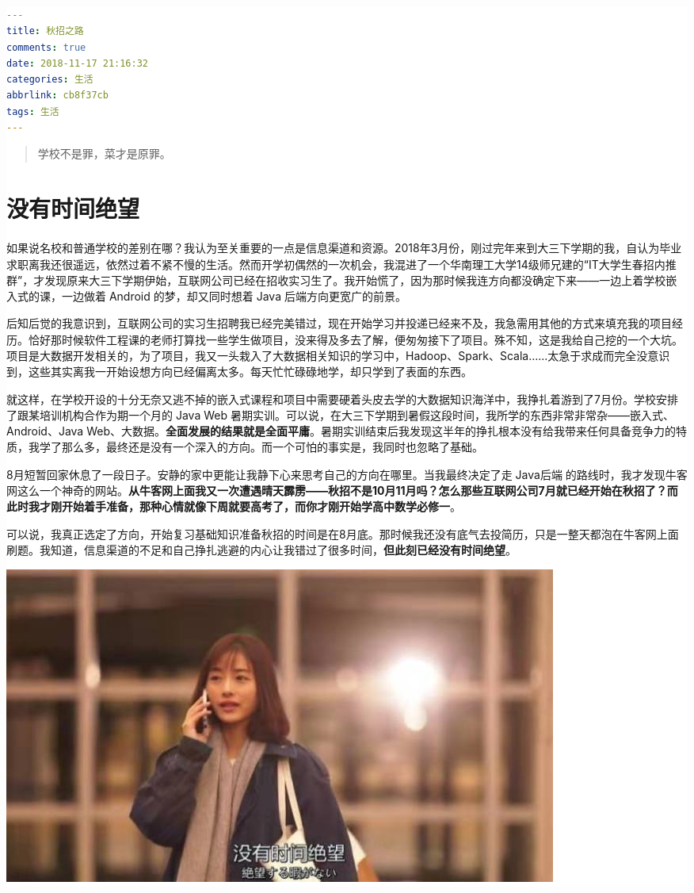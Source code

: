 ```yaml
---
title: 秋招之路
comments: true
date: 2018-11-17 21:16:32
categories: 生活
abbrlink: cb8f37cb
tags: 生活
---
```


> 学校不是罪，菜才是原罪。

# 没有时间绝望

如果说名校和普通学校的差别在哪？我认为至关重要的一点是信息渠道和资源。2018年3月份，刚过完年来到大三下学期的我，自认为毕业求职离我还很遥远，依然过着不紧不慢的生活。然而开学初偶然的一次机会，我混进了一个华南理工大学14级师兄建的“IT大学生春招内推群”，才发现原来大三下学期伊始，互联网公司已经在招收实习生了。我开始慌了，因为那时候我连方向都没确定下来——一边上着学校嵌入式的课，一边做着 Android 的梦，却又同时想着 Java 后端方向更宽广的前景。



后知后觉的我意识到，互联网公司的实习生招聘我已经完美错过，现在开始学习并投递已经来不及，我急需用其他的方式来填充我的项目经历。恰好那时候软件工程课的老师打算找一些学生做项目，没来得及多去了解，便匆匆接下了项目。殊不知，这是我给自己挖的一个大坑。项目是大数据开发相关的，为了项目，我又一头栽入了大数据相关知识的学习中，Hadoop、Spark、Scala......太急于求成而完全没意识到，这些其实离我一开始设想方向已经偏离太多。每天忙忙碌碌地学，却只学到了表面的东西。

就这样，在学校开设的十分无奈又逃不掉的嵌入式课程和项目中需要硬着头皮去学的大数据知识海洋中，我挣扎着游到了7月份。学校安排了跟某培训机构合作为期一个月的 Java Web 暑期实训。可以说，在大三下学期到暑假这段时间，我所学的东西非常非常杂——嵌入式、Android、Java Web、大数据。**全面发展的结果就是全面平庸**。暑期实训结束后我发现这半年的挣扎根本没有给我带来任何具备竞争力的特质，我学了那么多，最终还是没有一个深入的方向。而一个可怕的事实是，我同时也忽略了基础。

8月短暂回家休息了一段日子。安静的家中更能让我静下心来思考自己的方向在哪里。当我最终决定了走 Java后端 的路线时，我才发现牛客网这么一个神奇的网站。**从牛客网上面我又一次遭遇晴天霹雳——秋招不是10月11月吗？怎么那些互联网公司7月就已经开始在秋招了？而此时我才刚开始着手准备，那种心情就像下周就要高考了，而你才刚开始学高中数学必修一**。

可以说，我真正选定了方向，开始复习基础知识准备秋招的时间是在8月底。那时候我还没有底气去投简历，只是一整天都泡在牛客网上面刷题。我知道，信息渠道的不足和自己挣扎逃避的内心让我错过了很多时间，**但此刻已经没有时间绝望**。

![sylm](/../../../../images/movie_capture/notime.jpg)
